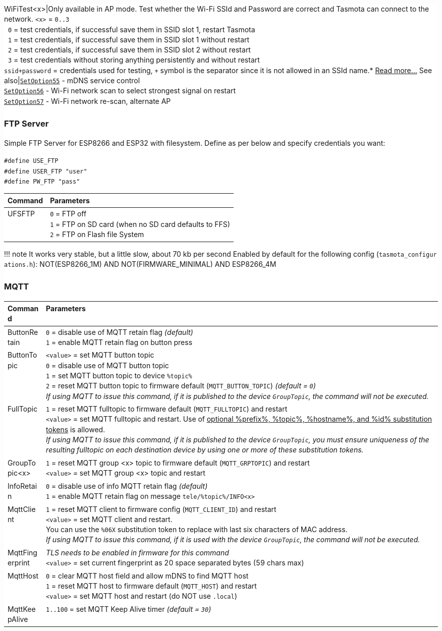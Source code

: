 WiFiTest<x\><a class="cmnd" id="wifitest"></a>|Only available in AP mode. Test whether the Wi-Fi SSId and Password are correct and Tasmota can connect to the network. `<x>` = `0..3`<BR>&nbsp;&nbsp;`0` = test credentials, if successful save them in SSID slot 1, restart Tasmota<BR>&nbsp;&nbsp;`1` = test credentials, if successful save them in SSID slot 1 without restart<BR>&nbsp;&nbsp;`2` = test credentials, if successful save them in SSID slot 2 without restart<BR>&nbsp;&nbsp;`3` = test credentials without storing anything persistently and without restart<BR>`ssid+password` = credentials used for testing, `+` symbol is the separator since it is not allowed in an SSId name.* [Read more...](https://github.com/arendst/Tasmota/pull/16141)
See also|[`SetOption55`](#setoption55) - mDNS service control<BR>[`SetOption56`](#setoption56) - Wi-Fi network scan to select strongest signal on restart<BR>[`SetOption57`](#setoption57) - Wi-Fi network re-scan, alternate AP


### FTP Server

Simple FTP Server for ESP8266 and ESP32 with filesystem.
Define as per below and specify credentials you want:
```
#define USE_FTP
#define USER_FTP "user"
#define PW_FTP "pass"
```

Command|Parameters
:---|:---
UFSFTP<a class="cmnd" id="ufsftp"></a>|`0` = FTP off<BR>`1` = FTP on SD card (when no SD card defaults to FFS)<BR>`2` = FTP on Flash file System

!!! note
    It works very stable, but a little slow, about 70 kb per second
    Enabled by default for the following config (`tasmota_configurations.h`): NOT(ESP8266_1M) AND NOT(FIRMWARE_MINIMAL) AND ESP8266_4M


### MQTT

Command|Parameters
:---|:---
ButtonRetain<a class="cmnd" id="buttonretain"></a>|`0` = disable use of MQTT retain flag *(default)*<BR>`1` = enable MQTT retain flag on button press
ButtonTopic<a class="cmnd" id="buttontopic"></a>|`<value>` = set MQTT button topic<BR>`0` = disable use of MQTT button topic<BR>`1` = set MQTT button topic to device `%topic%`<BR>`2` = reset MQTT button topic to firmware default (`MQTT_BUTTON_TOPIC`) *(default = `0`)*<BR>_If using MQTT to issue this command, if it is published to the device `GroupTopic`, the command will not be executed._
FullTopic<a class="cmnd" id="fulltopic"></a>|`1` = reset MQTT fulltopic to firmware default (`MQTT_FULLTOPIC`) and restart<BR>`<value>` = set MQTT fulltopic and restart. Use of [optional %prefix%, %topic%, %hostname%, and %id% substitution tokens](MQTT#mqtt-topic-definition) is allowed.<br>*If using MQTT to issue this command, if it is published to the device `GroupTopic`, _you must ensure uniqueness of the resulting fulltopic on each destination device by using one or more of these substitution tokens._*
GroupTopic<x\><a class="cmnd" id="grouptopic"></a>|`1` = reset MQTT group <x\> topic to firmware default (`MQTT_GRPTOPIC`) and restart<BR>`<value>` = set MQTT group <x\> topic and restart
InfoRetain<a class="cmnd" id="inforetain"></a>|`0` = disable use of info MQTT retain flag *(default)*<BR>`1` = enable MQTT retain flag on message `tele/%topic%/INFO<x>`
MqttClient<a class="cmnd" id="mqttclient"></a>|`1` = reset MQTT client to firmware config (`MQTT_CLIENT_ID`) and restart<BR>`<value>` = set MQTT client and restart.<BR>You can use the `%06X` substitution token to replace with last six characters of MAC address.<BR>_If using MQTT to issue this command, if it is used with the device `GroupTopic`, the command will not be executed._
MqttFingerprint<a class="cmnd" id="mqttfingerprint"></a>|*TLS needs to be enabled in firmware for this command*&emsp; <BR>`<value>` =  set current fingerprint as 20 space separated bytes (59 chars max)
MqttHost<a class="cmnd" id="mqtthost"></a>|`0` = clear MQTT host field and allow mDNS to find MQTT host<BR>`1` = reset MQTT host to firmware default (`MQTT_HOST`) and restart<BR>`<value>` = set MQTT host and restart (do NOT use `.local`)
MqttKeepAlive<a class="cmnd" id="mqttkeepalive"></a>|`1..100` = set MQTT Keep Alive timer *(default = `30`)*
